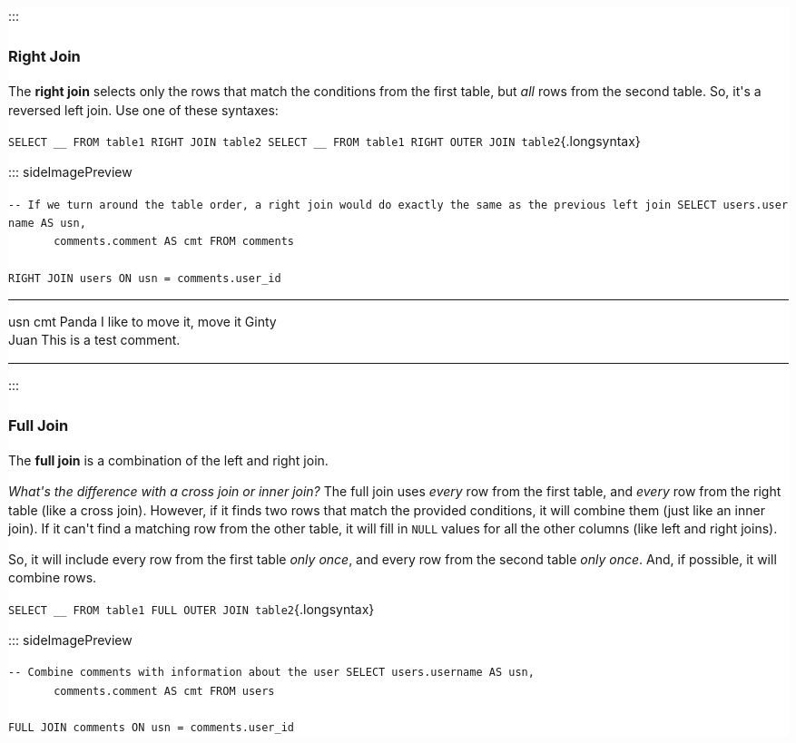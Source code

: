 </div>
:::

### Right Join

The **right join** selects only the rows that match the conditions from the first table, but *all* rows from the second table. So, it's a reversed left join. Use one of these syntaxes:

`SELECT __ FROM table1 RIGHT JOIN table2 SELECT __ FROM table1 RIGHT OUTER JOIN table2`{.longsyntax}

::: sideImagePreview
``` {data-lang="sql"}
-- If we turn around the table order, a right join would do exactly the same as the previous left join SELECT users.username AS usn, 
       comments.comment AS cmt FROM comments

RIGHT JOIN users ON usn = comments.user_id
```

<div>

  ------- ----------------------------
  usn     cmt
  Panda   I like to move it, move it
  Ginty   
  Juan    This is a test comment.
  ------- ----------------------------

</div>
:::

### Full Join

The **full join** is a combination of the left and right join.

*What's the difference with a cross join or inner join?* The full join uses *every* row from the first table, and *every* row from the right table (like a cross join). However, if it finds two rows that match the provided conditions, it will combine them (just like an inner join). If it can't find a matching row from the other table, it will fill in
`NULL` values for all the other columns (like left and right joins).

So, it will include every row from the first table *only once*, and every row from the second table *only once*. And, if possible, it will combine rows.

`SELECT __ FROM table1 FULL OUTER JOIN table2`{.longsyntax}

::: sideImagePreview
``` {data-lang="sql"}
-- Combine comments with information about the user SELECT users.username AS usn, 
       comments.comment AS cmt FROM users

FULL JOIN comments ON usn = comments.user_id
```

<div>
